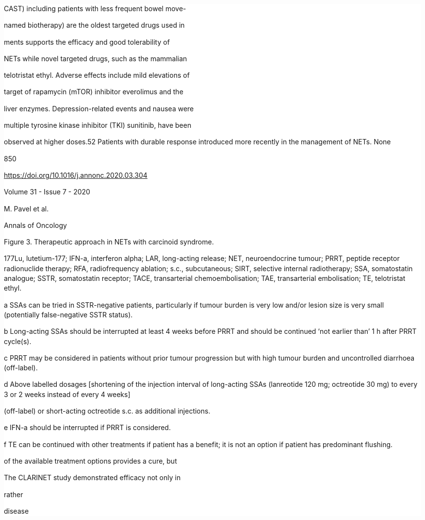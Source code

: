 CAST\) including patients with less frequent bowel move-

named biotherapy\) are the oldest targeted drugs used in

ments supports the efficacy and good tolerability of

NETs while novel targeted drugs, such as the mammalian

telotristat ethyl. Adverse effects include mild elevations of

target of rapamycin \(mTOR\) inhibitor everolimus and the

liver enzymes. Depression-related events and nausea were

multiple tyrosine kinase inhibitor \(TKI\) sunitinib, have been

observed at higher doses.52 Patients with durable response introduced more recently in the management of NETs. None

850

https://doi.org/10.1016/j.annonc.2020.03.304

Volume 31 - Issue 7 - 2020



M. Pavel et al. 

Annals of Oncology

Figure 3. Therapeutic approach in NETs with carcinoid syndrome. 

177Lu, lutetium-177; IFN-a, interferon alpha; LAR, long-acting release; NET, neuroendocrine tumour; PRRT, peptide receptor radionuclide therapy; RFA, radiofrequency ablation; s.c., subcutaneous; SIRT, selective internal radiotherapy; SSA, somatostatin analogue; SSTR, somatostatin receptor; TACE, transarterial chemoembolisation; TAE, transarterial embolisation; TE, telotristat ethyl. 

a SSAs can be tried in SSTR-negative patients, particularly if tumour burden is very low and/or lesion size is very small \(potentially false-negative SSTR status\). 

b Long-acting SSAs should be interrupted at least 4 weeks before PRRT and should be continued ‘not earlier than’ 1 h after PRRT cycle\(s\). 

c PRRT may be considered in patients without prior tumour progression but with high tumour burden and uncontrolled diarrhoea \(off-label\). 

d Above labelled dosages \[shortening of the injection interval of long-acting SSAs \(lanreotide 120 mg; octreotide 30 mg\) to every 3 or 2 weeks instead of every 4 weeks\]

\(off-label\) or short-acting octreotide s.c. as additional injections. 

e IFN-a should be interrupted if PRRT is considered. 

f TE can be continued with other treatments if patient has a benefit; it is not an option if patient has predominant flushing. 

of the available treatment options provides a cure, but

The CLARINET study demonstrated efficacy not only in

rather

disease
